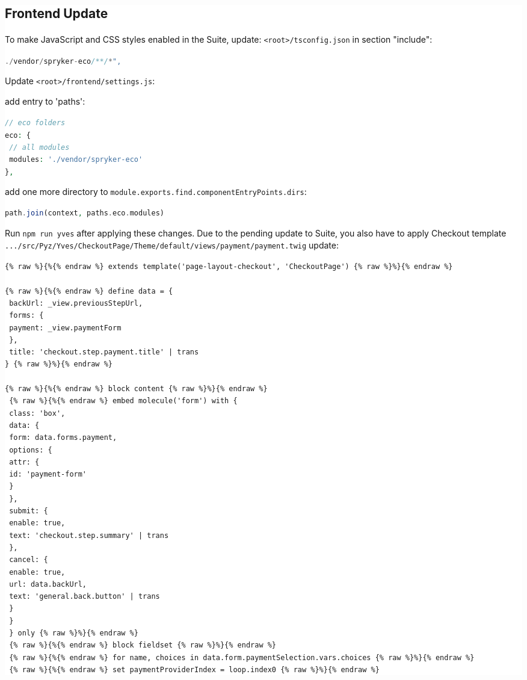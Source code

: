 ## Frontend Update

To make JavaScript and CSS styles enabled in the Suite, update:
`<root>/tsconfig.json` in section "include":

```php
./vendor/spryker-eco/**/*",
```

Update `<root>/frontend/settings.js`:

add entry to 'paths':

```php
// eco folders
eco: {
 // all modules
 modules: './vendor/spryker-eco'
},
```

add one more directory to `module.exports.find.componentEntryPoints.dirs`:

```php
path.join(context, paths.eco.modules)
```

Run `npm run yves` after applying these changes.
Due to the pending update to Suite, you also have to apply Checkout template `.../src/Pyz/Yves/CheckoutPage/Theme/default/views/payment/payment.twig` update:

```xml
{% raw %}{%{% endraw %} extends template('page-layout-checkout', 'CheckoutPage') {% raw %}%}{% endraw %}

{% raw %}{%{% endraw %} define data = {
 backUrl: _view.previousStepUrl,
 forms: {
 payment: _view.paymentForm
 },
 title: 'checkout.step.payment.title' | trans
} {% raw %}%}{% endraw %}

{% raw %}{%{% endraw %} block content {% raw %}%}{% endraw %}
 {% raw %}{%{% endraw %} embed molecule('form') with {
 class: 'box',
 data: {
 form: data.forms.payment,
 options: {
 attr: {
 id: 'payment-form'
 }
 },
 submit: {
 enable: true,
 text: 'checkout.step.summary' | trans
 },
 cancel: {
 enable: true,
 url: data.backUrl,
 text: 'general.back.button' | trans
 }
 }
 } only {% raw %}%}{% endraw %}
 {% raw %}{%{% endraw %} block fieldset {% raw %}%}{% endraw %}
 {% raw %}{%{% endraw %} for name, choices in data.form.paymentSelection.vars.choices {% raw %}%}{% endraw %}
 {% raw %}{%{% endraw %} set paymentProviderIndex = loop.index0 {% raw %}%}{% endraw %}
```